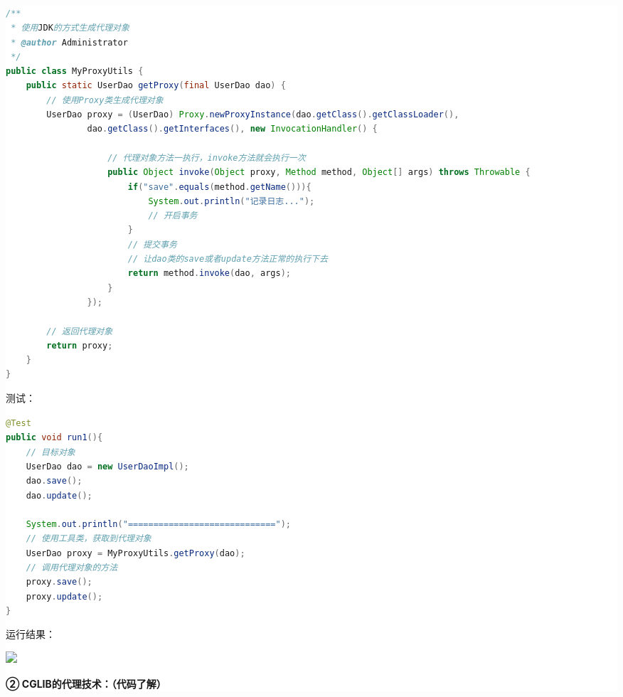 ``` java
/**
 * 使用JDK的方式生成代理对象
 * @author Administrator
 */
public class MyProxyUtils {
	public static UserDao getProxy(final UserDao dao) {
		// 使用Proxy类生成代理对象
		UserDao proxy = (UserDao) Proxy.newProxyInstance(dao.getClass().getClassLoader(),
				dao.getClass().getInterfaces(), new InvocationHandler() {
					
					// 代理对象方法一执行，invoke方法就会执行一次
					public Object invoke(Object proxy, Method method, Object[] args) throws Throwable {
						if("save".equals(method.getName())){
							System.out.println("记录日志...");
							// 开启事务
						}
						// 提交事务
						// 让dao类的save或者update方法正常的执行下去
						return method.invoke(dao, args);
					}
				});
		
		// 返回代理对象
		return proxy;
	}
}
```

测试：

``` java
@Test
public void run1(){
    // 目标对象
    UserDao dao = new UserDaoImpl();
    dao.save();
    dao.update();

    System.out.println("=============================");
    // 使用工具类，获取到代理对象
    UserDao proxy = MyProxyUtils.getProxy(dao);
    // 调用代理对象的方法
    proxy.save();
    proxy.update();
}
```

运行结果：

![](https://img-1256179949.cos.ap-shanghai.myqcloud.com/18-8-22-51135014.jpg)

**② CGLIB的代理技术：（代码了解）**
